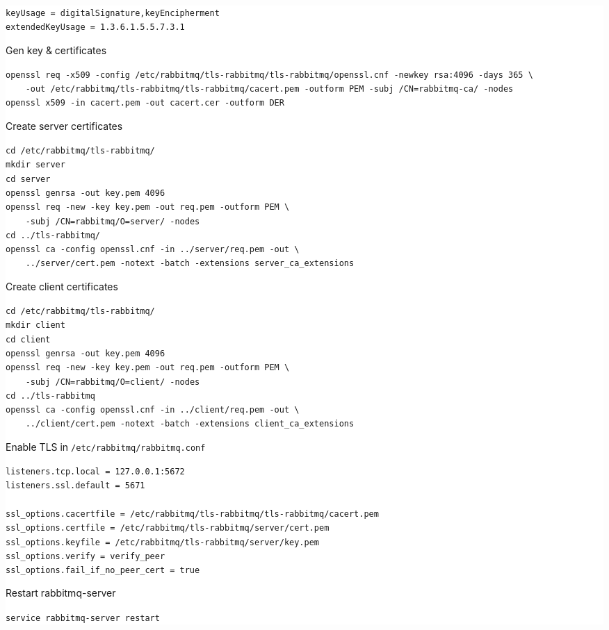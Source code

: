```
keyUsage = digitalSignature,keyEncipherment
extendedKeyUsage = 1.3.6.1.5.5.7.3.1
```
Gen key & certificates
```
openssl req -x509 -config /etc/rabbitmq/tls-rabbitmq/tls-rabbitmq/openssl.cnf -newkey rsa:4096 -days 365 \
    -out /etc/rabbitmq/tls-rabbitmq/tls-rabbitmq/cacert.pem -outform PEM -subj /CN=rabbitmq-ca/ -nodes
openssl x509 -in cacert.pem -out cacert.cer -outform DER
```
Create server certificates
```
cd /etc/rabbitmq/tls-rabbitmq/
mkdir server
cd server
openssl genrsa -out key.pem 4096
openssl req -new -key key.pem -out req.pem -outform PEM \
    -subj /CN=rabbitmq/O=server/ -nodes
cd ../tls-rabbitmq/
openssl ca -config openssl.cnf -in ../server/req.pem -out \
    ../server/cert.pem -notext -batch -extensions server_ca_extensions
```
Create client certificates
```
cd /etc/rabbitmq/tls-rabbitmq/
mkdir client
cd client
openssl genrsa -out key.pem 4096
openssl req -new -key key.pem -out req.pem -outform PEM \
    -subj /CN=rabbitmq/O=client/ -nodes
cd ../tls-rabbitmq
openssl ca -config openssl.cnf -in ../client/req.pem -out \
    ../client/cert.pem -notext -batch -extensions client_ca_extensions
```
Enable TLS in `/etc/rabbitmq/rabbitmq.conf`
```
listeners.tcp.local = 127.0.0.1:5672
listeners.ssl.default = 5671

ssl_options.cacertfile = /etc/rabbitmq/tls-rabbitmq/tls-rabbitmq/cacert.pem
ssl_options.certfile = /etc/rabbitmq/tls-rabbitmq/server/cert.pem
ssl_options.keyfile = /etc/rabbitmq/tls-rabbitmq/server/key.pem
ssl_options.verify = verify_peer
ssl_options.fail_if_no_peer_cert = true
```
Restart rabbitmq-server
```
service rabbitmq-server restart
```
